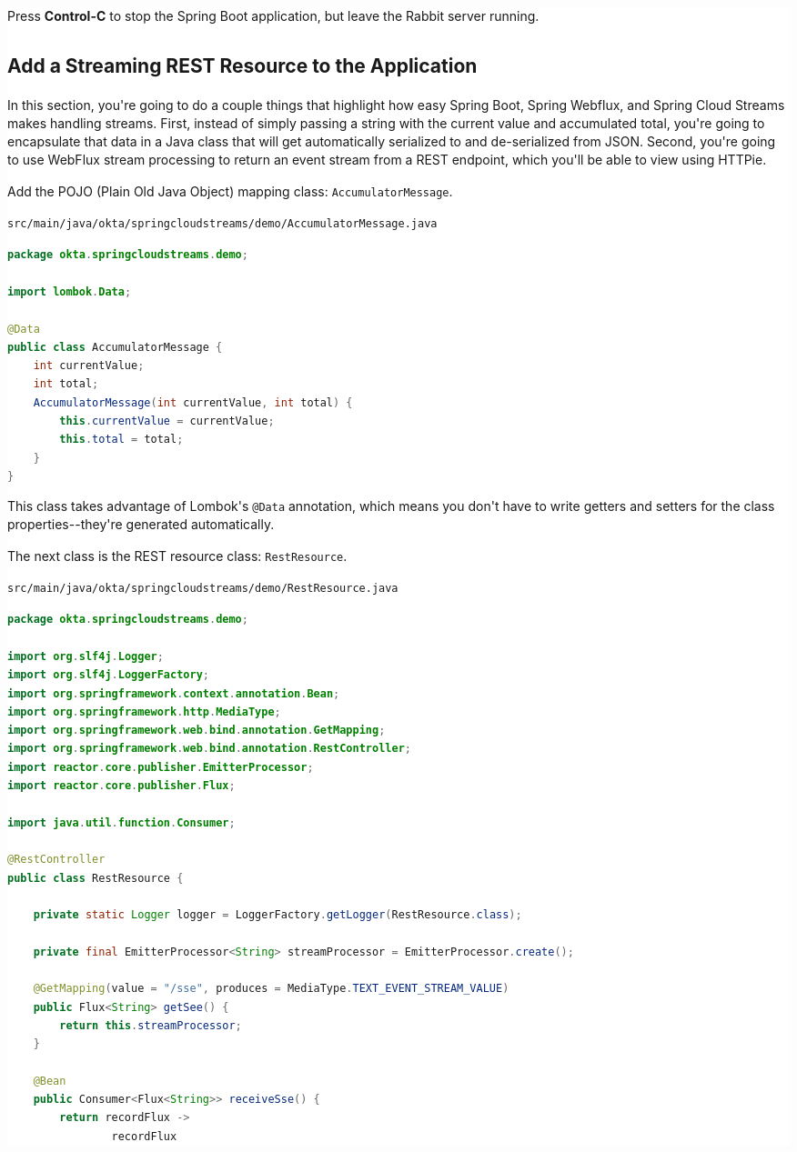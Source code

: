 Press **Control-C** to stop the Spring Boot application, but leave the Rabbit server running.

## Add a Streaming REST Resource to the Application

In this section, you're going to do a couple things that highlight how easy Spring Boot, Spring Webflux, and Spring Cloud Streams makes handling streams. First, instead of simply passing a string with the current value and accumulated total, you're going to encapsulate that data in a Java class that will get automatically serialized to and de-serialized from JSON. Second, you're going to use WebFlux stream processing to return an event stream from a REST endpoint, which you'll be able to view using HTTPie.

Add the POJO (Plain Old Java Object) mapping class: `AccumulatorMessage`.

`src/main/java/okta/springcloudstreams/demo/AccumulatorMessage.java`
```java
package okta.springcloudstreams.demo;

import lombok.Data;

@Data
public class AccumulatorMessage {
    int currentValue;
    int total;
    AccumulatorMessage(int currentValue, int total) {
        this.currentValue = currentValue;
        this.total = total;
    }
}
```

This class takes advantage of Lombok's `@Data` annotation, which means you don't have to write getters and setters for the class properties--they're generated automatically.

The next class is the REST resource class: `RestResource`.

`src/main/java/okta/springcloudstreams/demo/RestResource.java`
```java
package okta.springcloudstreams.demo;

import org.slf4j.Logger;
import org.slf4j.LoggerFactory;
import org.springframework.context.annotation.Bean;
import org.springframework.http.MediaType;
import org.springframework.web.bind.annotation.GetMapping;
import org.springframework.web.bind.annotation.RestController;
import reactor.core.publisher.EmitterProcessor;
import reactor.core.publisher.Flux;

import java.util.function.Consumer;

@RestController
public class RestResource {

    private static Logger logger = LoggerFactory.getLogger(RestResource.class);

    private final EmitterProcessor<String> streamProcessor = EmitterProcessor.create();

    @GetMapping(value = "/sse", produces = MediaType.TEXT_EVENT_STREAM_VALUE)
    public Flux<String> getSee() {
        return this.streamProcessor;
    }

    @Bean
    public Consumer<Flux<String>> receiveSse() {
        return recordFlux ->
                recordFlux
```